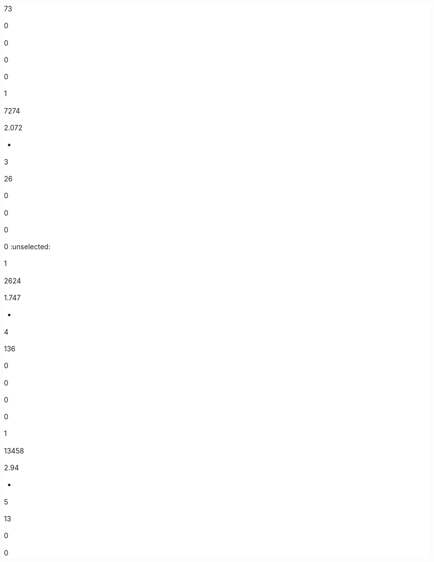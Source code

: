 73

0

0

0

0

1

7274

2.072

-

3

26

0

0

0

0 :unselected:

1

2624

1.747

-

4

136

0

0

0

0

1

13458

2.94

-

5

13

0

0
